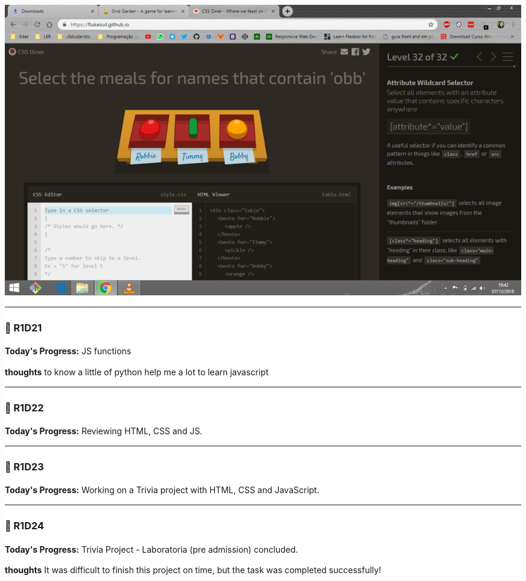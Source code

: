 ![CSS Dinner](images/r1d19.png)

---
### :calendar: R1D21
**Today's Progress:**   JS functions

**thoughts** to know a little of python help me a lot to learn javascript

---
### :calendar: R1D22
**Today's Progress:**   Reviewing HTML, CSS and JS.

---
### :calendar: R1D23
**Today's Progress:**   Working on a Trivia project with HTML, CSS and JavaScript.

---
### :calendar: R1D24
**Today's Progress:**   Trivia Project - Laboratoria (pre admission) concluded.

**thoughts** It was difficult to finish this project on time, but the task was completed successfully!
